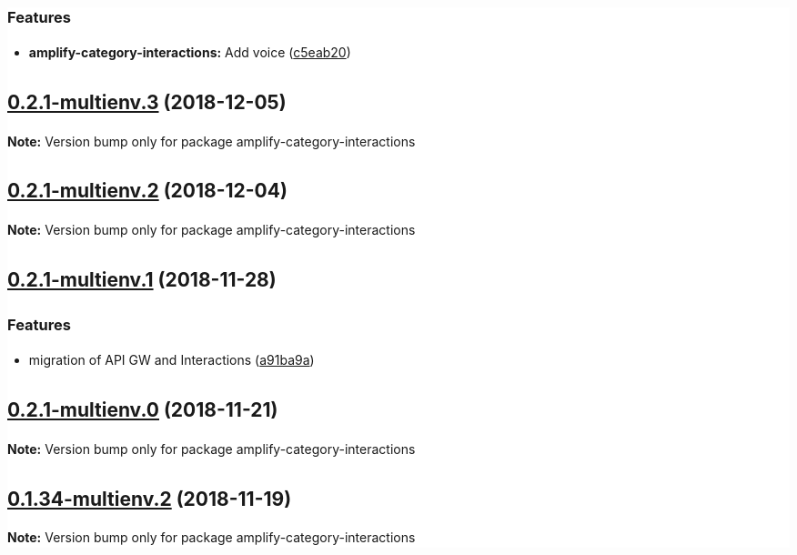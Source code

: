 ### Features

- **amplify-category-interactions:** Add voice ([c5eab20](https://github.com/aws-amplify/amplify-cli/commit/c5eab20))

<a name="0.2.1-multienv.3"></a>

## [0.2.1-multienv.3](https://github.com/aws-amplify/amplify-cli/compare/amplify-category-interactions@0.2.1-multienv.2...amplify-category-interactions@0.2.1-multienv.3) (2018-12-05)

**Note:** Version bump only for package amplify-category-interactions

<a name="0.2.1-multienv.2"></a>

## [0.2.1-multienv.2](https://github.com/aws-amplify/amplify-cli/compare/amplify-category-interactions@0.2.1-multienv.1...amplify-category-interactions@0.2.1-multienv.2) (2018-12-04)

**Note:** Version bump only for package amplify-category-interactions

<a name="0.2.1-multienv.1"></a>

## [0.2.1-multienv.1](https://github.com/aws-amplify/amplify-cli/compare/amplify-category-interactions@0.2.1-multienv.0...amplify-category-interactions@0.2.1-multienv.1) (2018-11-28)

### Features

- migration of API GW and Interactions ([a91ba9a](https://github.com/aws-amplify/amplify-cli/commit/a91ba9a))

<a name="0.2.1-multienv.0"></a>

## [0.2.1-multienv.0](https://github.com/aws-amplify/amplify-cli/compare/amplify-category-interactions@0.1.34-multienv.2...amplify-category-interactions@0.2.1-multienv.0) (2018-11-21)

**Note:** Version bump only for package amplify-category-interactions

<a name="0.1.34-multienv.2"></a>

## [0.1.34-multienv.2](https://github.com/aws-amplify/amplify-cli/compare/amplify-category-interactions@0.1.34-multienv.1...amplify-category-interactions@0.1.34-multienv.2) (2018-11-19)

**Note:** Version bump only for package amplify-category-interactions
